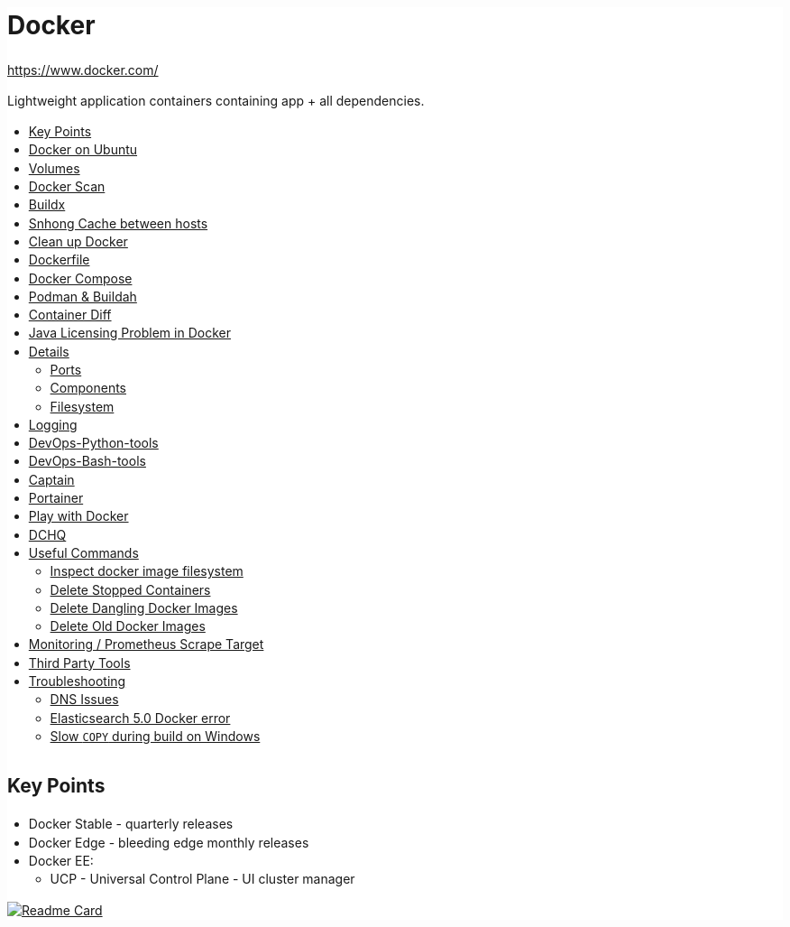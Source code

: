 # Docker

<https://www.docker.com/>

Lightweight application containers containing app + all dependencies.



- [Key Points](#key-points)
- [Docker on Ubuntu](#docker-on-ubuntu)
- [Volumes](#volumes)
- [Docker Scan](#docker-scan)
- [Buildx](#buildx)
- [Snhong Cache between hosts](#snhong-cache-between-hosts)
- [Clean up Docker](#clean-up-docker)
- [Dockerfile](#dockerfile)
- [Docker Compose](#docker-compose)
- [Podman & Buildah](#podman--buildah)
- [Container Diff](#container-diff)
- [Java Licensing Problem in Docker](#java-licensing-problem-in-docker)
- [Details](#details)
  - [Ports](#ports)
  - [Components](#components)
  - [Filesystem](#filesystem)
- [Logging](#logging)
- [DevOps-Python-tools](#devops-python-tools)
- [DevOps-Bash-tools](#devops-bash-tools)
- [Captain](#captain)
- [Portainer](#portainer)
- [Play with Docker](#play-with-docker)
- [DCHQ](#dchq)
- [Useful Commands](#useful-commands)
  - [Inspect docker image filesystem](#inspect-docker-image-filesystem)
  - [Delete Stopped Containers](#delete-stopped-containers)
  - [Delete Dangling Docker Images](#delete-dangling-docker-images)
  - [Delete Old Docker Images](#delete-old-docker-images)
- [Monitoring / Prometheus Scrape Target](#monitoring--prometheus-scrape-target)
- [Third Party Tools](#third-party-tools)
- [Troubleshooting](#troubleshooting)
  - [DNS Issues](#dns-issues)
  - [Elasticsearch 5.0 Docker error](#elasticsearch-50-docker-error)
  - [Slow `COPY` during build on Windows](#slow-copy-during-build-on-windows)



## Key Points

- Docker Stable - quarterly releases
- Docker Edge - bleeding edge monthly releases
- Docker EE:
  - UCP - Universal Control Plane - UI cluster manager

[![Readme Card](https://github-readme-stats.vercel.app/api/pin/?username=nholuongut&repo=Dockerfiles&theme=ambient_gradient&description_lines_count=3)](https://github.com/nholuongut/dockerfiles)
